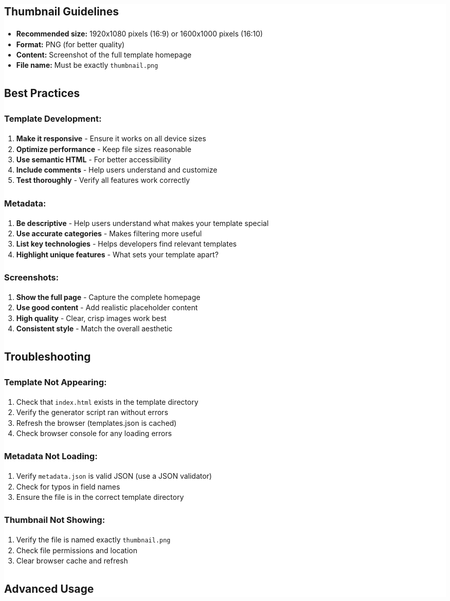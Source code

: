 ## Thumbnail Guidelines

- **Recommended size:** 1920x1080 pixels (16:9) or 1600x1000 pixels (16:10)
- **Format:** PNG (for better quality)
- **Content:** Screenshot of the full template homepage
- **File name:** Must be exactly `thumbnail.png`

## Best Practices

### Template Development:
1. **Make it responsive** - Ensure it works on all device sizes
2. **Optimize performance** - Keep file sizes reasonable
3. **Use semantic HTML** - For better accessibility
4. **Include comments** - Help users understand and customize
5. **Test thoroughly** - Verify all features work correctly

### Metadata:
1. **Be descriptive** - Help users understand what makes your template special
2. **Use accurate categories** - Makes filtering more useful
3. **List key technologies** - Helps developers find relevant templates
4. **Highlight unique features** - What sets your template apart?

### Screenshots:
1. **Show the full page** - Capture the complete homepage
2. **Use good content** - Add realistic placeholder content
3. **High quality** - Clear, crisp images work best
4. **Consistent style** - Match the overall aesthetic

## Troubleshooting

### Template Not Appearing:
1. Check that `index.html` exists in the template directory
2. Verify the generator script ran without errors
3. Refresh the browser (templates.json is cached)
4. Check browser console for any loading errors

### Metadata Not Loading:
1. Verify `metadata.json` is valid JSON (use a JSON validator)
2. Check for typos in field names
3. Ensure the file is in the correct template directory

### Thumbnail Not Showing:
1. Verify the file is named exactly `thumbnail.png`
2. Check file permissions and location
3. Clear browser cache and refresh

## Advanced Usage
